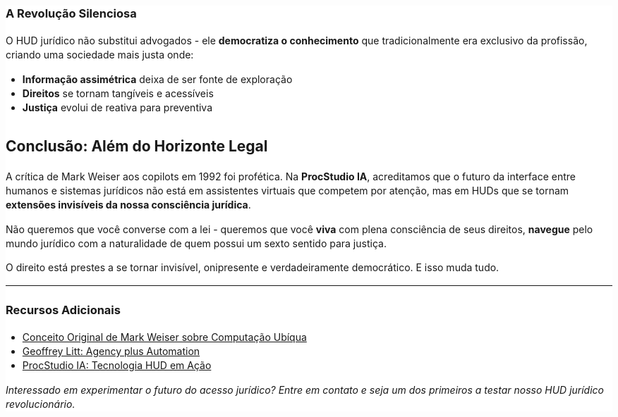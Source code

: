 ### A Revolução Silenciosa

O HUD jurídico não substitui advogados - ele **democratiza o conhecimento** que tradicionalmente era exclusivo da profissão, criando uma sociedade mais justa onde:

- **Informação assimétrica** deixa de ser fonte de exploração
- **Direitos** se tornam tangíveis e acessíveis
- **Justiça** evolui de reativa para preventiva

## Conclusão: Além do Horizonte Legal

A crítica de Mark Weiser aos copilots em 1992 foi profética. Na **ProcStudio IA**, acreditamos que o futuro da interface entre humanos e sistemas jurídicos não está em assistentes virtuais que competem por atenção, mas em HUDs que se tornam **extensões invisíveis da nossa consciência jurídica**.

Não queremos que você converse com a lei - queremos que você **viva** com plena consciência de seus direitos, **navegue** pelo mundo jurídico com a naturalidade de quem possui um sexto sentido para justiça.

O direito está prestes a se tornar invisível, onipresente e verdadeiramente democrático. E isso muda tudo.

---

### Recursos Adicionais

- [Conceito Original de Mark Weiser sobre Computação Ubíqua](https://www.pontotel.com.br/computacao-ubiqua/)
- [Geoffrey Litt: Agency plus Automation](https://idl.uw.edu/papers/agency-automation)
- [ProcStudio IA: Tecnologia HUD em Ação](https://procstudioia.com.br)

*Interessado em experimentar o futuro do acesso jurídico? Entre em contato e seja um dos primeiros a testar nosso HUD jurídico revolucionário.*